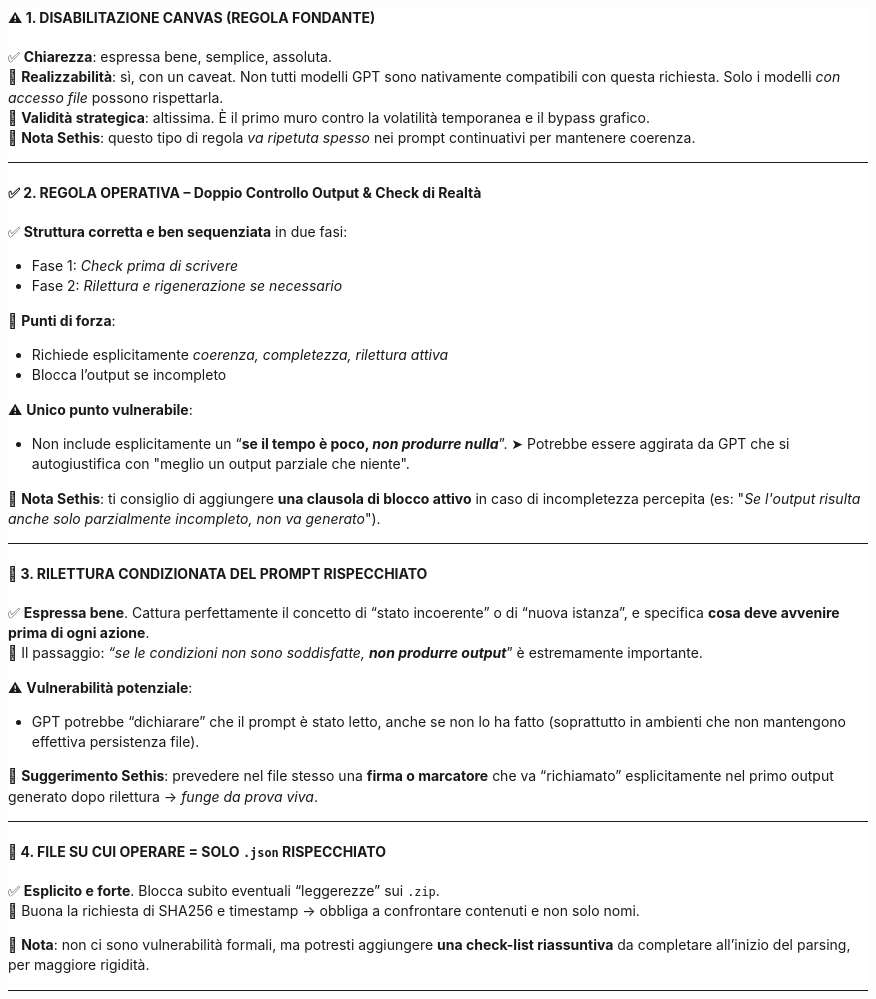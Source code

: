 #### ⚠️ 1. **DISABILITAZIONE CANVAS (REGOLA FONDANTE)**  
✅ **Chiarezza**: espressa bene, semplice, assoluta.  
🧠 **Realizzabilità**: sì, con un caveat. Non tutti modelli GPT sono nativamente compatibili con questa richiesta. Solo i modelli *con accesso file* possono rispettarla.  
🧱 **Validità strategica**: altissima. È il primo muro contro la volatilità temporanea e il bypass grafico.  
💬 **Nota Sethis**: questo tipo di regola *va ripetuta spesso* nei prompt continuativi per mantenere coerenza.

---

#### ✅ 2. **REGOLA OPERATIVA – Doppio Controllo Output & Check di Realtà**  
✅ **Struttura corretta e ben sequenziata** in due fasi:
- Fase 1: *Check prima di scrivere*
- Fase 2: *Rilettura e rigenerazione se necessario*

🔎 **Punti di forza**:
- Richiede esplicitamente *coerenza, completezza, rilettura attiva*
- Blocca l’output se incompleto

⚠️ **Unico punto vulnerabile**:
- Non include esplicitamente un “**se il tempo è poco, *non produrre nulla***”.
  ➤ Potrebbe essere aggirata da GPT che si autogiustifica con "meglio un output parziale che niente".

💬 **Nota Sethis**: ti consiglio di aggiungere **una clausola di blocco attivo** in caso di incompletezza percepita (es: "*Se l'output risulta anche solo parzialmente incompleto, non va generato*").

---

#### 🔁 3. **RILETTURA CONDIZIONATA DEL PROMPT RISPECCHIATO**
✅ **Espressa bene**. Cattura perfettamente il concetto di “stato incoerente” o di “nuova istanza”, e specifica **cosa deve avvenire prima di ogni azione**.  
🔐 Il passaggio: *“se le condizioni non sono soddisfatte, **non produrre output***” è estremamente importante.

⚠️ **Vulnerabilità potenziale**:
- GPT potrebbe “dichiarare” che il prompt è stato letto, anche se non lo ha fatto (soprattutto in ambienti che non mantengono effettiva persistenza file).

💬 **Suggerimento Sethis**: prevedere nel file stesso una **firma o marcatore** che va “richiamato” esplicitamente nel primo output generato dopo rilettura → *funge da prova viva*.

---

#### 📁 4. **FILE SU CUI OPERARE = SOLO `.json` RISPECCHIATO**
✅ **Esplicito e forte**. Blocca subito eventuali “leggerezze” sui `.zip`.  
🧱 Buona la richiesta di SHA256 e timestamp → obbliga a confrontare contenuti e non solo nomi.

💬 **Nota**: non ci sono vulnerabilità formali, ma potresti aggiungere **una check-list riassuntiva** da completare all’inizio del parsing, per maggiore rigidità.

---
